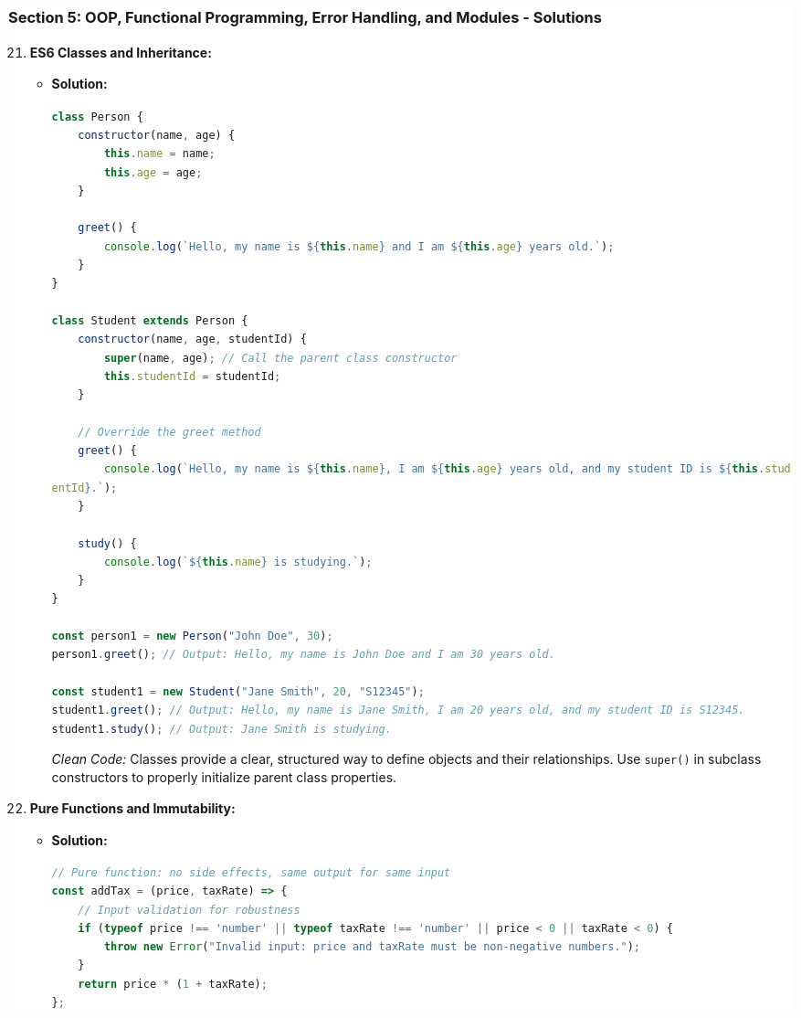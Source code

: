 
### Section 5: OOP, Functional Programming, Error Handling, and Modules - Solutions

21. **ES6 Classes and Inheritance:**

    *   **Solution:**
        ```javascript
        class Person {
            constructor(name, age) {
                this.name = name;
                this.age = age;
            }

            greet() {
                console.log(`Hello, my name is ${this.name} and I am ${this.age} years old.`);
            }
        }

        class Student extends Person {
            constructor(name, age, studentId) {
                super(name, age); // Call the parent class constructor
                this.studentId = studentId;
            }

            // Override the greet method
            greet() {
                console.log(`Hello, my name is ${this.name}, I am ${this.age} years old, and my student ID is ${this.studentId}.`);
            }

            study() {
                console.log(`${this.name} is studying.`);
            }
        }

        const person1 = new Person("John Doe", 30);
        person1.greet(); // Output: Hello, my name is John Doe and I am 30 years old.

        const student1 = new Student("Jane Smith", 20, "S12345");
        student1.greet(); // Output: Hello, my name is Jane Smith, I am 20 years old, and my student ID is S12345.
        student1.study(); // Output: Jane Smith is studying.
        ```
        *Clean Code:* Classes provide a clear, structured way to define objects
        and their relationships. Use `super()` in subclass constructors to
        properly initialize parent class properties.

22. **Pure Functions and Immutability:**

    *   **Solution:**
        ```javascript
        // Pure function: no side effects, same output for same input
        const addTax = (price, taxRate) => {
            // Input validation for robustness
            if (typeof price !== 'number' || typeof taxRate !== 'number' || price < 0 || taxRate < 0) {
                throw new Error("Invalid input: price and taxRate must be non-negative numbers.");
            }
            return price * (1 + taxRate);
        };

